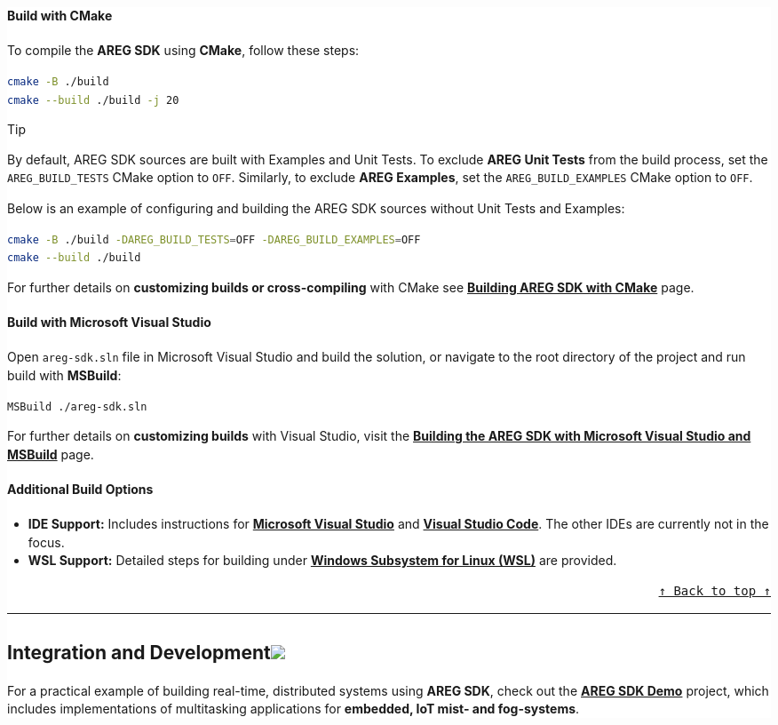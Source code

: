 #### Build with CMake

To compile the **AREG SDK** using **CMake**, follow these steps:

```bash
cmake -B ./build
cmake --build ./build -j 20
```

> [!TIP]
> By default, AREG SDK sources are built with Examples and Unit Tests. To exclude **AREG Unit Tests** from the build process, set the `AREG_BUILD_TESTS` CMake option to `OFF`. Similarly, to exclude **AREG Examples**, set the `AREG_BUILD_EXAMPLES` CMake option to `OFF`.
> 
> Below is an example of configuring and building the AREG SDK sources without Unit Tests and Examples:
> ```bash
> cmake -B ./build -DAREG_BUILD_TESTS=OFF -DAREG_BUILD_EXAMPLES=OFF
> cmake --build ./build
> ```

For further details on **customizing builds or cross-compiling** with CMake see **[Building AREG SDK with CMake](./docs/wiki/01b-cmake-build.md)** page.

#### Build with Microsoft Visual Studio

Open `areg-sdk.sln` file in Microsoft Visual Studio and build the solution, or navigate to the root directory of the project and run build with **MSBuild**:

```bash
MSBuild ./areg-sdk.sln
```

For further details on **customizing builds** with Visual Studio, visit the **[Building the AREG SDK with Microsoft Visual Studio and MSBuild](./docs/wiki/01c-msvc-build.md)** page.

#### Additional Build Options

- **IDE Support:** Includes instructions for **[Microsoft Visual Studio](./docs/wiki/01c-msvc-build.md)** and **[Visual Studio Code](./docs/wiki/01b-cmake-build.md)**. The other IDEs are currently not in the focus.
- **WSL Support:** Detailed steps for building under **[Windows Subsystem for Linux (WSL)](./docs/wiki/01d-wsl-build.md)** are provided.

<div align="right"><kbd><a href="#table-of-contents">↑ Back to top ↑</a></kbd></div>

---

## Integration and Development[![](https://raw.githubusercontent.com/aregtech/areg-sdk/master/docs/img/pin.svg)](#integration-and-development)

For a practical example of building real-time, distributed systems using **AREG SDK**, check out the **[AREG SDK Demo](https://github.com/aregtech/areg-sdk-demo)** project, which includes implementations of multitasking applications for **embedded, IoT mist- and fog-systems**.
